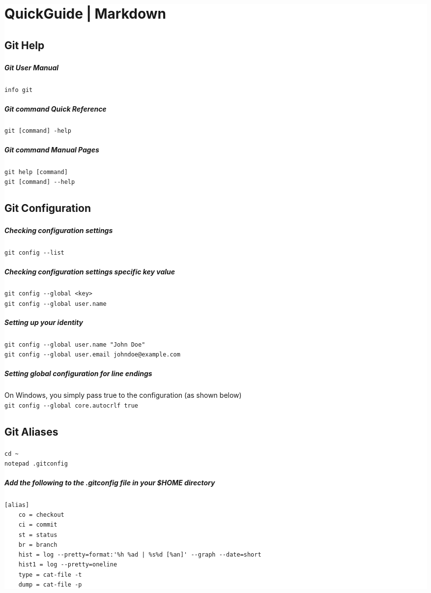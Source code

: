 # QuickGuide | Markdown

## Git Help

##### Git User Manual
`info git`

##### Git command Quick Reference
`git [command] -help`

##### Git command Manual Pages
```
git help [command]
git [command] --help
```

## Git Configuration

##### Checking configuration settings
`git config --list`

##### Checking configuration settings specific key value
```
git config --global <key>
git config --global user.name
```

##### Setting up your identity
```
git config --global user.name "John Doe"
git config --global user.email johndoe@example.com
```

##### Setting global configuration for line endings
On Windows, you simply pass true to the configuration (as shown below)  
`git config --global core.autocrlf true`


## Git Aliases
```
cd ~
notepad .gitconfig
```

##### Add the following to the .gitconfig file in your $HOME directory
```
[alias]
	co = checkout
	ci = commit
	st = status
	br = branch
	hist = log --pretty=format:'%h %ad | %s%d [%an]' --graph --date=short
	hist1 = log --pretty=oneline
	type = cat-file -t
	dump = cat-file -p
```
